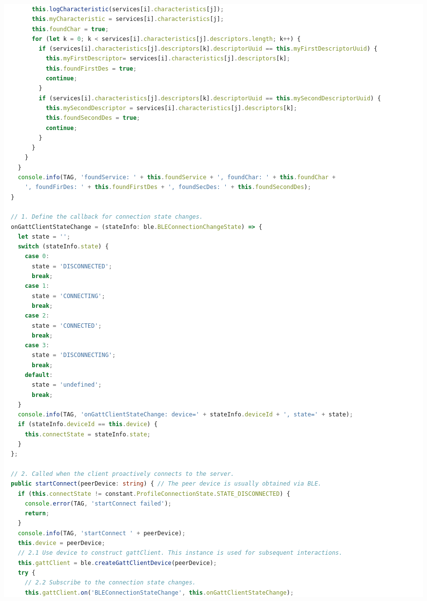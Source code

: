 ```ts
        this.logCharacteristic(services[i].characteristics[j]);
        this.myCharacteristic = services[i].characteristics[j];
        this.foundChar = true;
        for (let k = 0; k < services[i].characteristics[j].descriptors.length; k++) {
          if (services[i].characteristics[j].descriptors[k].descriptorUuid == this.myFirstDescriptorUuid) {
            this.myFirstDescriptor= services[i].characteristics[j].descriptors[k];
            this.foundFirstDes = true;
            continue;
          }
          if (services[i].characteristics[j].descriptors[k].descriptorUuid == this.mySecondDescriptorUuid) {
            this.mySecondDescriptor = services[i].characteristics[j].descriptors[k];
            this.foundSecondDes = true;
            continue;
          }
        }
      }
    }
    console.info(TAG, 'foundService: ' + this.foundService + ', foundChar: ' + this.foundChar +
      ', foundFirDes: ' + this.foundFirstDes + ', foundSecDes: ' + this.foundSecondDes);
  }

  // 1. Define the callback for connection state changes.
  onGattClientStateChange = (stateInfo: ble.BLEConnectionChangeState) => {
    let state = '';
    switch (stateInfo.state) {
      case 0:
        state = 'DISCONNECTED';
        break;
      case 1:
        state = 'CONNECTING';
        break;
      case 2:
        state = 'CONNECTED';
        break;
      case 3:
        state = 'DISCONNECTING';
        break;
      default:
        state = 'undefined';
        break;
    }
    console.info(TAG, 'onGattClientStateChange: device=' + stateInfo.deviceId + ', state=' + state);
    if (stateInfo.deviceId == this.device) {
      this.connectState = stateInfo.state;
    }
  };

  // 2. Called when the client proactively connects to the server.
  public startConnect(peerDevice: string) { // The peer device is usually obtained via BLE.
    if (this.connectState != constant.ProfileConnectionState.STATE_DISCONNECTED) {
      console.error(TAG, 'startConnect failed');
      return;
    }
    console.info(TAG, 'startConnect ' + peerDevice);
    this.device = peerDevice;
    // 2.1 Use device to construct gattClient. This instance is used for subsequent interactions.
    this.gattClient = ble.createGattClientDevice(peerDevice);
    try {
      // 2.2 Subscribe to the connection state changes.
      this.gattClient.on('BLEConnectionStateChange', this.onGattClientStateChange);
```